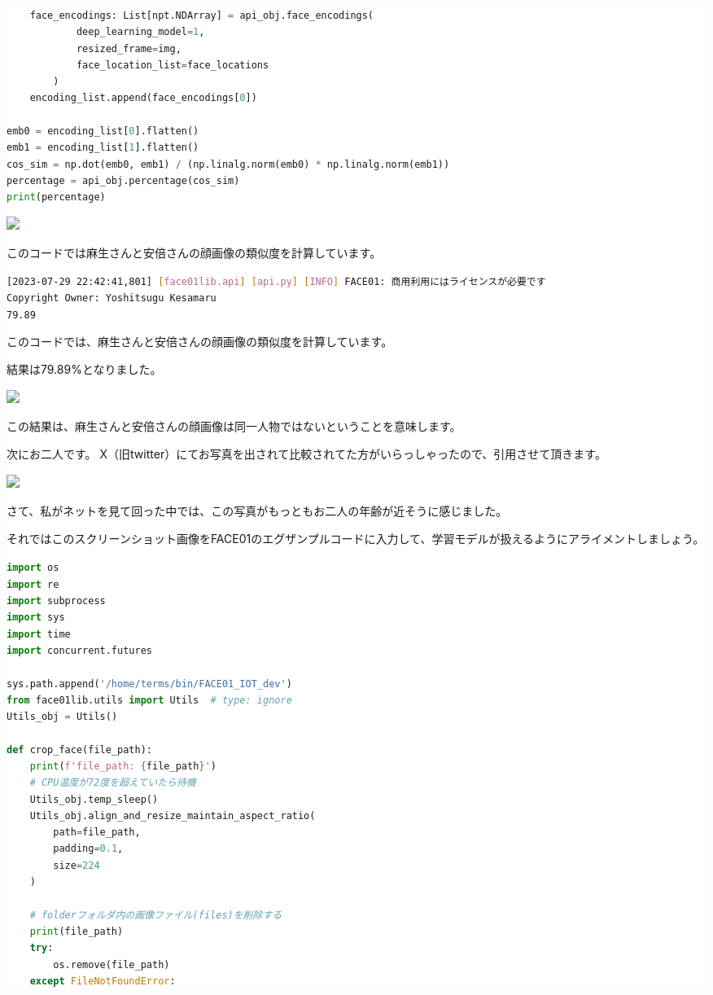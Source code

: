 ```python
    face_encodings: List[npt.NDArray] = api_obj.face_encodings(
            deep_learning_model=1,
            resized_frame=img,
            face_location_list=face_locations
        )
    encoding_list.append(face_encodings[0])

emb0 = encoding_list[0].flatten()
emb1 = encoding_list[1].flatten()
cos_sim = np.dot(emb0, emb1) / (np.linalg.norm(emb0) * np.linalg.norm(emb1))
percentage = api_obj.percentage(cos_sim)
print(percentage)
```

![](https://raw.githubusercontent.com/yKesamaru/similarity_of_two_persons/master/img/PASTE_IMAGE_2023-07-29-22-45-28.png)

このコードでは麻生さんと安倍さんの顔画像の類似度を計算しています。

```bash
[2023-07-29 22:42:41,801] [face01lib.api] [api.py] [INFO] FACE01: 商用利用にはライセンスが必要です
Copyright Owner: Yoshitsugu Kesamaru
79.89
```
このコードでは、麻生さんと安倍さんの顔画像の類似度を計算しています。

結果は79.89%となりました。

![](https://raw.githubusercontent.com/yKesamaru/similarity_of_two_persons/master/img/text980.png)

この結果は、麻生さんと安倍さんの顔画像は同一人物ではないということを意味します。

次にお二人です。
X（旧twitter）にてお写真を出されて比較されてた方がいらっしゃったので、引用させて頂きます。

![](https://raw.githubusercontent.com/yKesamaru/similarity_of_two_persons/master/img/PASTE_IMAGE_2023-07-29-22-48-37.png)

さて、私がネットを見て回った中では、この写真がもっともお二人の年齢が近そうに感じました。

それではこのスクリーンショット画像をFACE01のエグザンプルコードに入力して、学習モデルが扱えるようにアライメントしましょう。

```python
import os
import re
import subprocess
import sys
import time
import concurrent.futures

sys.path.append('/home/terms/bin/FACE01_IOT_dev')
from face01lib.utils import Utils  # type: ignore
Utils_obj = Utils()

def crop_face(file_path):
    print(f'file_path: {file_path}')
    # CPU温度が72度を超えていたら待機
    Utils_obj.temp_sleep()
    Utils_obj.align_and_resize_maintain_aspect_ratio(
        path=file_path,
        padding=0.1,
        size=224
    )
    
    # folderフォルダ内の画像ファイル(files)を削除する
    print(file_path)
    try:
        os.remove(file_path)
    except FileNotFoundError:
```